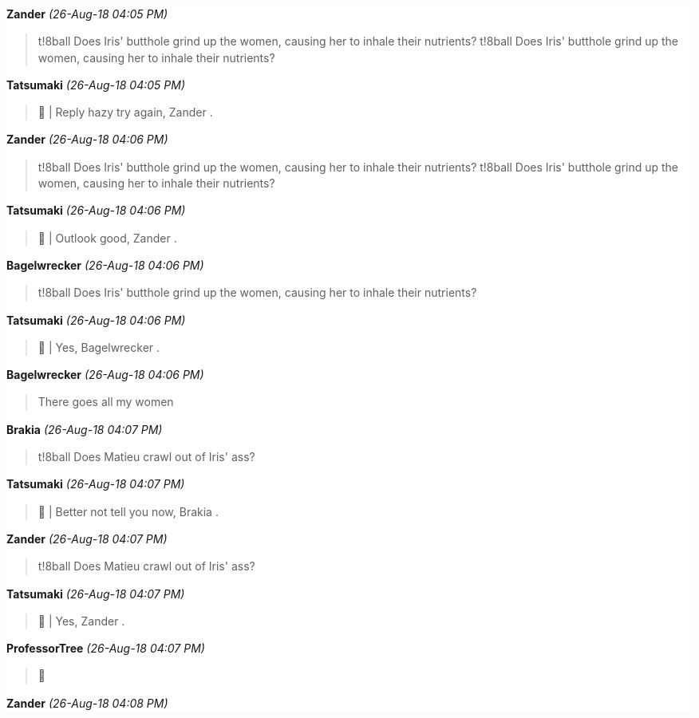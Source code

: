 **Zander** _(26-Aug-18 04:05 PM)_

> t!8ball Does Iris' butthole grind up the women, causing her to inhale their nutrients?
> t!8ball Does Iris' butthole grind up the women, causing her to inhale their nutrients?

**Tatsumaki** _(26-Aug-18 04:05 PM)_

> 🎱 | Reply hazy try again,
> Zander
> .

**Zander** _(26-Aug-18 04:06 PM)_

> t!8ball Does Iris' butthole grind up the women, causing her to inhale their nutrients?
> t!8ball Does Iris' butthole grind up the women, causing her to inhale their nutrients?

**Tatsumaki** _(26-Aug-18 04:06 PM)_

> 🎱 | Outlook good,
> Zander
> .

**Bagelwrecker** _(26-Aug-18 04:06 PM)_

> t!8ball Does Iris' butthole grind up the women, causing her to inhale their nutrients?

**Tatsumaki** _(26-Aug-18 04:06 PM)_

> 🎱 | Yes,
> Bagelwrecker
> .

**Bagelwrecker** _(26-Aug-18 04:06 PM)_

> There goes all my women

**Brakia** _(26-Aug-18 04:07 PM)_

> t!8ball Does Matieu crawl out of Iris' ass?

**Tatsumaki** _(26-Aug-18 04:07 PM)_

> 🎱 | Better not tell you now,
> Brakia
> .

**Zander** _(26-Aug-18 04:07 PM)_

> t!8ball Does Matieu crawl out of Iris' ass?

**Tatsumaki** _(26-Aug-18 04:07 PM)_

> 🎱 | Yes,
> Zander
> .

**ProfessorTree** _(26-Aug-18 04:07 PM)_

> 🤔

**Zander** _(26-Aug-18 04:08 PM)_
